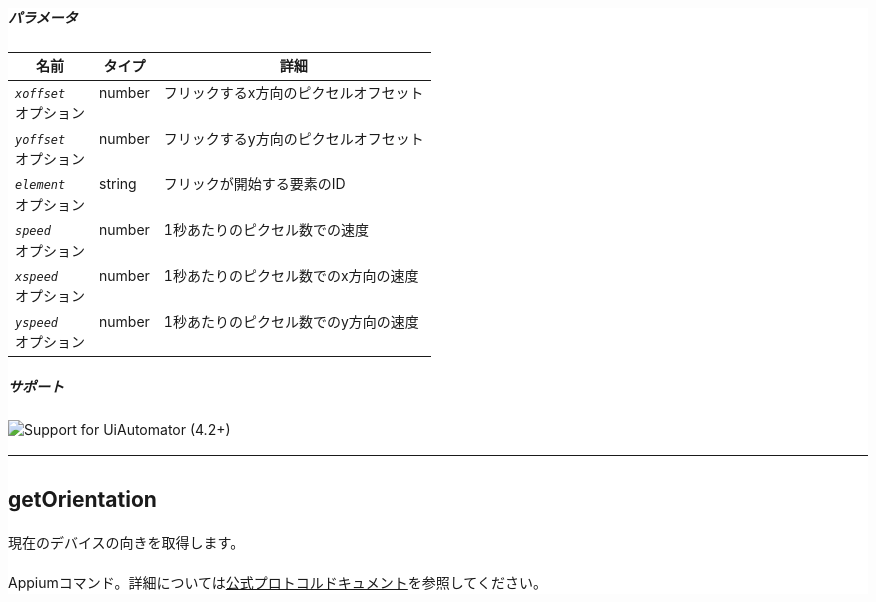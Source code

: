 
##### パラメータ

<table>
  <thead>
    <tr>
      <th>名前</th><th>タイプ</th><th>詳細</th>
    </tr>
  </thead>
  <tbody>
    <tr>
      <td><code><var>xoffset</var></code><br /><span className="label labelWarning">オプション</span></td>
      <td>number</td>
      <td>フリックするx方向のピクセルオフセット</td>
    </tr>
    <tr>
      <td><code><var>yoffset</var></code><br /><span className="label labelWarning">オプション</span></td>
      <td>number</td>
      <td>フリックするy方向のピクセルオフセット</td>
    </tr>
    <tr>
      <td><code><var>element</var></code><br /><span className="label labelWarning">オプション</span></td>
      <td>string</td>
      <td>フリックが開始する要素のID</td>
    </tr>
    <tr>
      <td><code><var>speed</var></code><br /><span className="label labelWarning">オプション</span></td>
      <td>number</td>
      <td>1秒あたりのピクセル数での速度</td>
    </tr>
    <tr>
      <td><code><var>xspeed</var></code><br /><span className="label labelWarning">オプション</span></td>
      <td>number</td>
      <td>1秒あたりのピクセル数でのx方向の速度</td>
    </tr>
    <tr>
      <td><code><var>yspeed</var></code><br /><span className="label labelWarning">オプション</span></td>
      <td>number</td>
      <td>1秒あたりのピクセル数でのy方向の速度</td>
    </tr>
  </tbody>
</table>


##### サポート

![Support for UiAutomator (4.2+)](/img/icons/android.svg)

---

## getOrientation
現在のデバイスの向きを取得します。<br /><br />Appiumコマンド。詳細については[公式プロトコルドキュメント](https://github.com/appium/appium/blob/master/packages/base-driver/docs/mjsonwp/protocol-methods.md#webdriver-endpoints)を参照してください。
